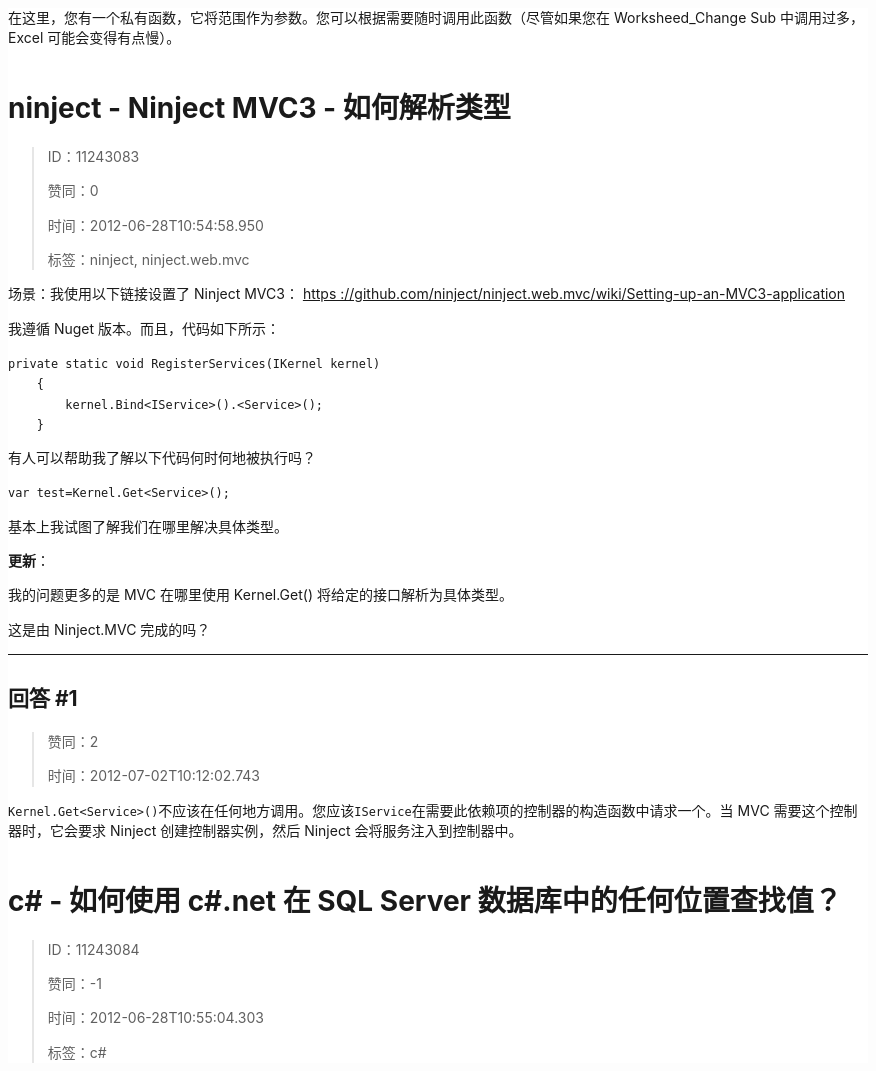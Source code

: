 在这里，您有一个私有函数，它将范围作为参数。您可以根据需要随时调用此函数（尽管如果您在 Worksheed_Change Sub 中调用过多，Excel 可能会变得有点慢）。

# ninject - Ninject MVC3 - 如何解析类型

> ID：11243083
> 
> 赞同：0
> 
> 时间：2012-06-28T10:54:58.950
> 
> 标签：ninject, ninject.web.mvc

场景：我使用以下链接设置了 Ninject MVC3： [https ://github.com/ninject/ninject.web.mvc/wiki/Setting-up-an-MVC3-application](https://github.com/ninject/ninject.web.mvc/wiki/Setting-up-an-MVC3-application)

我遵循 Nuget 版本。而且，代码如下所示：

```
private static void RegisterServices(IKernel kernel)
    {
        kernel.Bind<IService>().<Service>();
    } 
```

有人可以帮助我了解以下代码何时何地被执行吗？

```
var test=Kernel.Get<Service>(); 
```

基本上我试图了解我们在哪里解决具体类型。

**更新**：

我的问题更多的是 MVC 在哪里使用 Kernel.Get() 将给定的接口解析为具体类型。

这是由 Ninject.MVC 完成的吗？

* * *

## 回答 #1

> 赞同：2
> 
> 时间：2012-07-02T10:12:02.743

`Kernel.Get<Service>()`不应该在任何地方调用。您应该`IService`在需要此依赖项的控制器的构造函数中请求一个。当 MVC 需要这个控制器时，它会要求 Ninject 创建控制器实例，然后 Ninject 会将服务注入到控制器中。

# c# - 如何使用 c#.net 在 SQL Server 数据库中的任何位置查找值？

> ID：11243084
> 
> 赞同：-1
> 
> 时间：2012-06-28T10:55:04.303
> 
> 标签：c#
